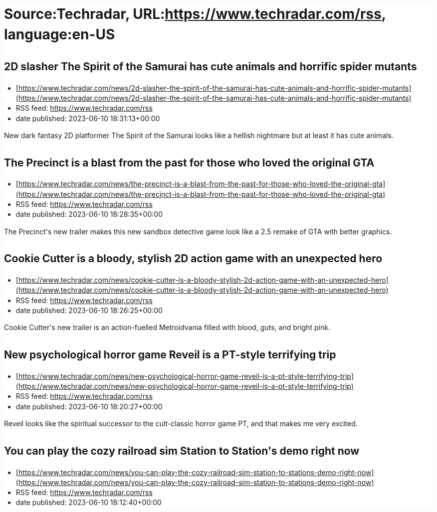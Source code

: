 # Source:Techradar, URL:https://www.techradar.com/rss, language:en-US

## 2D slasher The Spirit of the Samurai has cute animals and horrific spider mutants
 - [https://www.techradar.com/news/2d-slasher-the-spirit-of-the-samurai-has-cute-animals-and-horrific-spider-mutants](https://www.techradar.com/news/2d-slasher-the-spirit-of-the-samurai-has-cute-animals-and-horrific-spider-mutants)
 - RSS feed: https://www.techradar.com/rss
 - date published: 2023-06-10 18:31:13+00:00

New dark fantasy 2D platformer The Spirit of the Samurai looks like a hellish nightmare but at least it has cute animals.

## The Precinct is a blast from the past for those who loved the original GTA
 - [https://www.techradar.com/news/the-precinct-is-a-blast-from-the-past-for-those-who-loved-the-original-gta](https://www.techradar.com/news/the-precinct-is-a-blast-from-the-past-for-those-who-loved-the-original-gta)
 - RSS feed: https://www.techradar.com/rss
 - date published: 2023-06-10 18:28:35+00:00

The Precinct's new trailer makes this new sandbox detective game look like a 2.5 remake of GTA with better graphics.

## Cookie Cutter is a bloody, stylish 2D action game with an unexpected hero
 - [https://www.techradar.com/news/cookie-cutter-is-a-bloody-stylish-2d-action-game-with-an-unexpected-hero](https://www.techradar.com/news/cookie-cutter-is-a-bloody-stylish-2d-action-game-with-an-unexpected-hero)
 - RSS feed: https://www.techradar.com/rss
 - date published: 2023-06-10 18:26:25+00:00

Cookie Cutter's new trailer is an action-fuelled Metroidvania filled with blood, guts, and bright pink.

## New psychological horror game Reveil is a PT-style terrifying trip
 - [https://www.techradar.com/news/new-psychological-horror-game-reveil-is-a-pt-style-terrifying-trip](https://www.techradar.com/news/new-psychological-horror-game-reveil-is-a-pt-style-terrifying-trip)
 - RSS feed: https://www.techradar.com/rss
 - date published: 2023-06-10 18:20:27+00:00

Reveil looks like the spiritual successor to the cult-classic horror game PT, and that makes me very excited.

## You can play the cozy railroad sim Station to Station's demo right now
 - [https://www.techradar.com/news/you-can-play-the-cozy-railroad-sim-station-to-stations-demo-right-now](https://www.techradar.com/news/you-can-play-the-cozy-railroad-sim-station-to-stations-demo-right-now)
 - RSS feed: https://www.techradar.com/rss
 - date published: 2023-06-10 18:12:40+00:00
